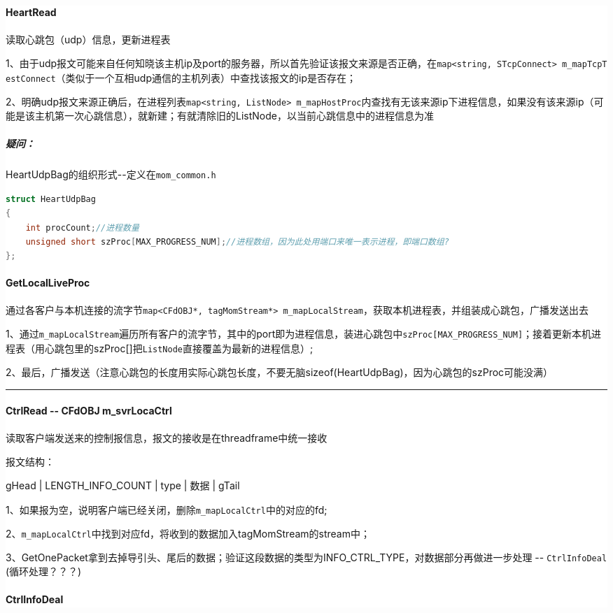 



#### HeartRead

读取心跳包（udp）信息，更新进程表

1、由于udp报文可能来自任何知晓该主机ip及port的服务器，所以首先验证该报文来源是否正确，在```map<string, STcpConnect> m_mapTcpTestConnect```（类似于一个互相udp通信的主机列表）中查找该报文的ip是否存在；

2、明确udp报文来源正确后，在进程列表```map<string, ListNode> m_mapHostProc```内查找有无该来源ip下进程信息，如果没有该来源ip（可能是该主机第一次心跳信息），就新建；有就清除旧的ListNode，以当前心跳信息中的进程信息为准



##### 疑问：

HeartUdpBag的组织形式--定义在```mom_common.h ```

```C++
struct HeartUdpBag
{
    int procCount;//进程数量
    unsigned short szProc[MAX_PROGRESS_NUM];//进程数组，因为此处用端口来唯一表示进程，即端口数组?
};
```





#### GetLocalLiveProc

通过各客户与本机连接的流字节```map<CFdOBJ*, tagMomStream*> m_mapLocalStream```，获取本机进程表，并组装成心跳包，广播发送出去

1、通过```m_mapLocalStream```遍历所有客户的流字节，其中的port即为进程信息，装进心跳包中```szProc[MAX_PROGRESS_NUM]```；接着更新本机进程表（用心跳包里的szProc[]把```ListNode```直接覆盖为最新的进程信息）;

2、最后，广播发送（注意心跳包的长度用实际心跳包长度，不要无脑sizeof(HeartUdpBag)，因为心跳包的szProc可能没满）



------



#### CtrlRead -- CFdOBJ m_svrLocaCtrl

读取客户端发送来的控制报信息，报文的接收是在threadframe中统一接收

报文结构：

gHead | LENGTH_INFO_COUNT | type | 数据 | gTail



1、如果报为空，说明客户端已经关闭，删除```m_mapLocalCtrl```中的对应的fd;

2、```m_mapLocalCtrl```中找到对应fd，将收到的数据加入tagMomStream的stream中；

3、GetOnePacket拿到去掉导引头、尾后的数据；验证这段数据的类型为INFO_CTRL_TYPE，对数据部分再做进一步处理 -- ```CtrlInfoDeal```(循环处理？？？)



#### CtrlInfoDeal
